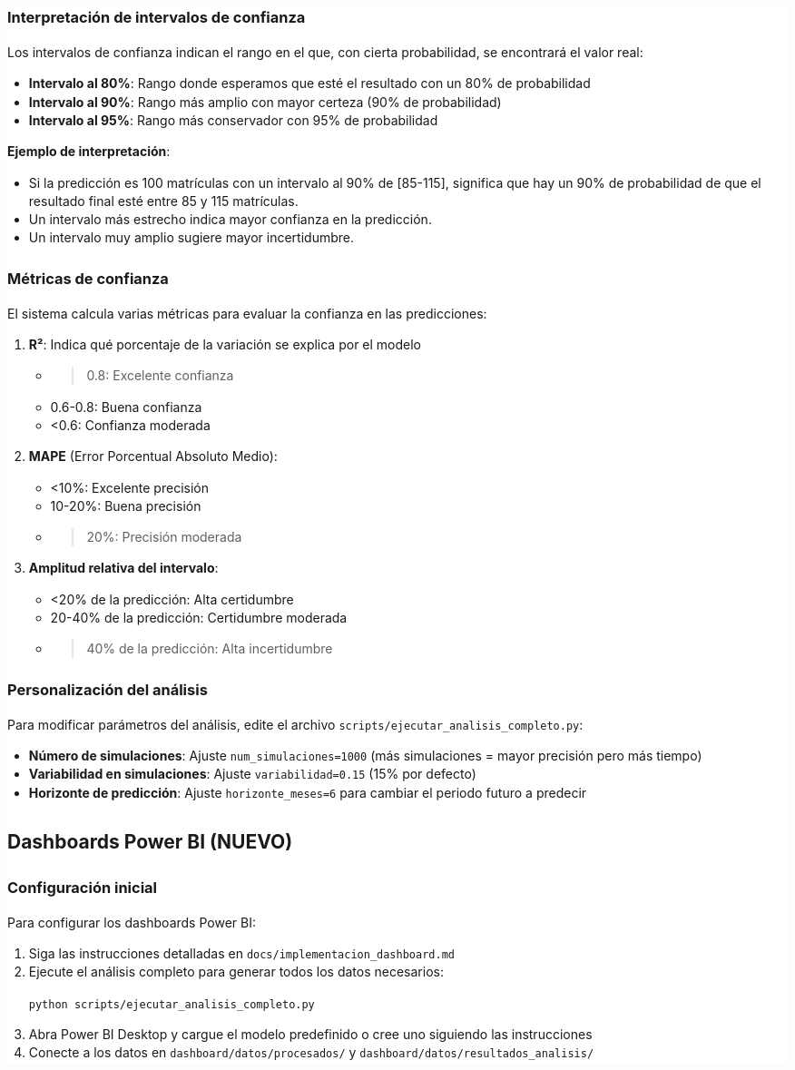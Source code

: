 ### Interpretación de intervalos de confianza

Los intervalos de confianza indican el rango en el que, con cierta probabilidad, se encontrará el valor real:

- **Intervalo al 80%**: Rango donde esperamos que esté el resultado con un 80% de probabilidad
- **Intervalo al 90%**: Rango más amplio con mayor certeza (90% de probabilidad)
- **Intervalo al 95%**: Rango más conservador con 95% de probabilidad

**Ejemplo de interpretación**:
- Si la predicción es 100 matrículas con un intervalo al 90% de [85-115], significa que hay un 90% de probabilidad de que el resultado final esté entre 85 y 115 matrículas.
- Un intervalo más estrecho indica mayor confianza en la predicción.
- Un intervalo muy amplio sugiere mayor incertidumbre.

### Métricas de confianza

El sistema calcula varias métricas para evaluar la confianza en las predicciones:

1. **R²**: Indica qué porcentaje de la variación se explica por el modelo
   - >0.8: Excelente confianza
   - 0.6-0.8: Buena confianza
   - <0.6: Confianza moderada

2. **MAPE** (Error Porcentual Absoluto Medio):
   - <10%: Excelente precisión
   - 10-20%: Buena precisión
   - >20%: Precisión moderada

3. **Amplitud relativa del intervalo**:
   - <20% de la predicción: Alta certidumbre
   - 20-40% de la predicción: Certidumbre moderada
   - >40% de la predicción: Alta incertidumbre

### Personalización del análisis

Para modificar parámetros del análisis, edite el archivo `scripts/ejecutar_analisis_completo.py`:

- **Número de simulaciones**: Ajuste `num_simulaciones=1000` (más simulaciones = mayor precisión pero más tiempo)
- **Variabilidad en simulaciones**: Ajuste `variabilidad=0.15` (15% por defecto)
- **Horizonte de predicción**: Ajuste `horizonte_meses=6` para cambiar el periodo futuro a predecir

## Dashboards Power BI (NUEVO)

### Configuración inicial

Para configurar los dashboards Power BI:

1. Siga las instrucciones detalladas en `docs/implementacion_dashboard.md`
2. Ejecute el análisis completo para generar todos los datos necesarios:
   ```bash
   python scripts/ejecutar_analisis_completo.py
   ```
3. Abra Power BI Desktop y cargue el modelo predefinido o cree uno siguiendo las instrucciones
4. Conecte a los datos en `dashboard/datos/procesados/` y `dashboard/datos/resultados_analisis/`
